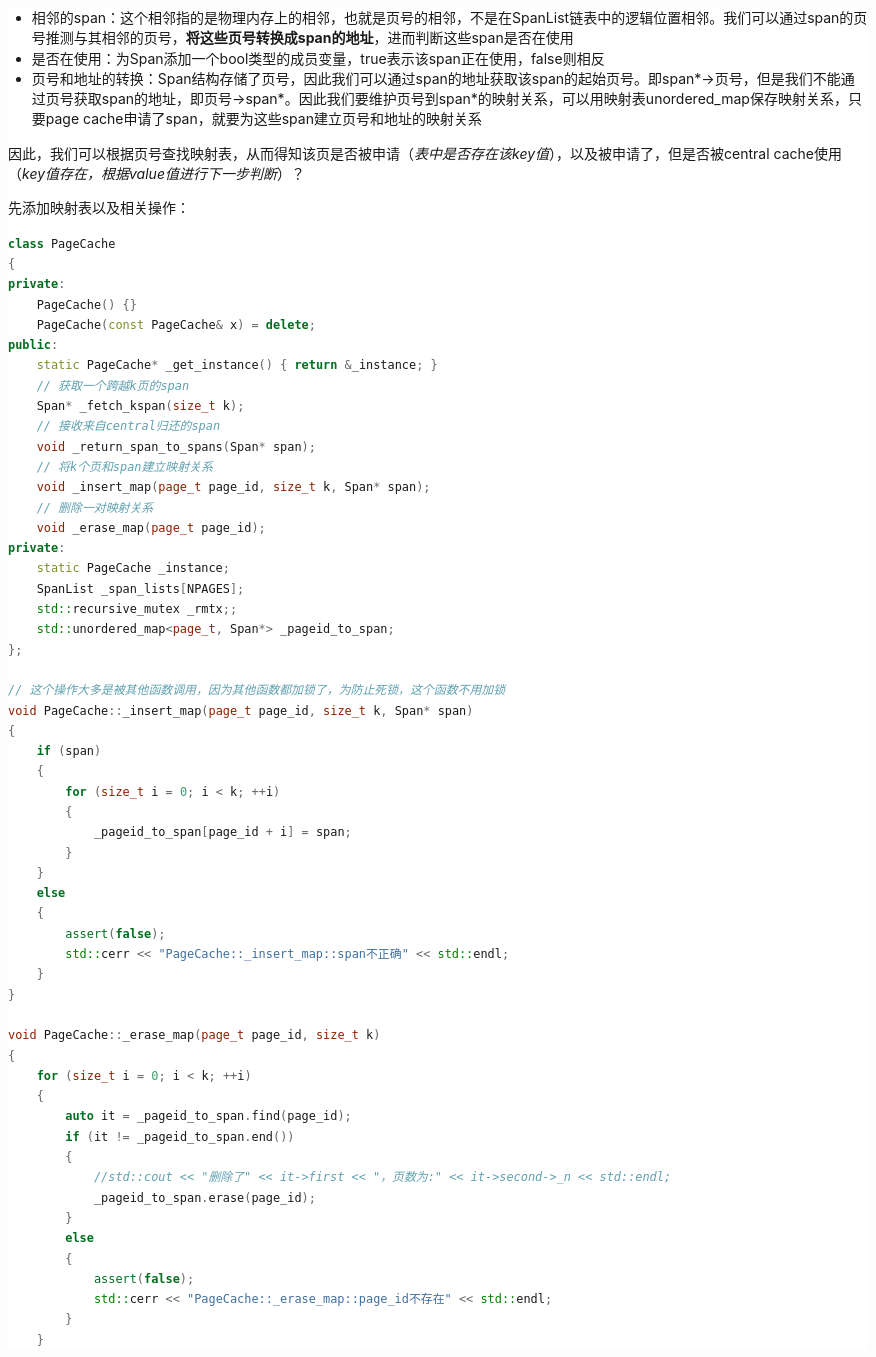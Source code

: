 - 相邻的span：这个相邻指的是物理内存上的相邻，也就是页号的相邻，不是在SpanList链表中的逻辑位置相邻。我们可以通过span的页号推测与其相邻的页号，**将这些页号转换成span的地址**，进而判断这些span是否在使用
- 是否在使用：为Span添加一个bool类型的成员变量，true表示该span正在使用，false则相反
- 页号和地址的转换：Span结构存储了页号，因此我们可以通过span的地址获取该span的起始页号。即span\*->页号，但是我们不能通过页号获取span的地址，即页号->span\*。因此我们要维护页号到span\*的映射关系，可以用映射表unordered_map保存映射关系，只要page cache申请了span，就要为这些span建立页号和地址的映射关系

因此，我们可以根据页号查找映射表，从而得知该页是否被申请（*表中是否存在该key值*），以及被申请了，但是否被central cache使用（*key值存在，根据value值进行下一步判断*）？

先添加映射表以及相关操作：
```cpp
class PageCache
{
private:
	PageCache() {}
	PageCache(const PageCache& x) = delete;
public:
	static PageCache* _get_instance() { return &_instance; }
	// 获取一个跨越k页的span
	Span* _fetch_kspan(size_t k);
	// 接收来自central归还的span
	void _return_span_to_spans(Span* span);
	// 将k个页和span建立映射关系
	void _insert_map(page_t page_id, size_t k, Span* span);
	// 删除一对映射关系
	void _erase_map(page_t page_id);
private:
	static PageCache _instance;
	SpanList _span_lists[NPAGES];
	std::recursive_mutex _rmtx;;
	std::unordered_map<page_t, Span*> _pageid_to_span;
};

// 这个操作大多是被其他函数调用，因为其他函数都加锁了，为防止死锁，这个函数不用加锁
void PageCache::_insert_map(page_t page_id, size_t k, Span* span)
{
	if (span)
	{
		for (size_t i = 0; i < k; ++i)
		{
			_pageid_to_span[page_id + i] = span;
		}
	}
	else
	{
		assert(false);
		std::cerr << "PageCache::_insert_map::span不正确" << std::endl;
	}
}

void PageCache::_erase_map(page_t page_id, size_t k)
{
	for (size_t i = 0; i < k; ++i)
	{
		auto it = _pageid_to_span.find(page_id);
		if (it != _pageid_to_span.end())
		{
			//std::cout << "删除了" << it->first << "，页数为:" << it->second->_n << std::endl;
			_pageid_to_span.erase(page_id);
		}
		else
		{
			assert(false);
			std::cerr << "PageCache::_erase_map::page_id不存在" << std::endl;
		}
	}
```